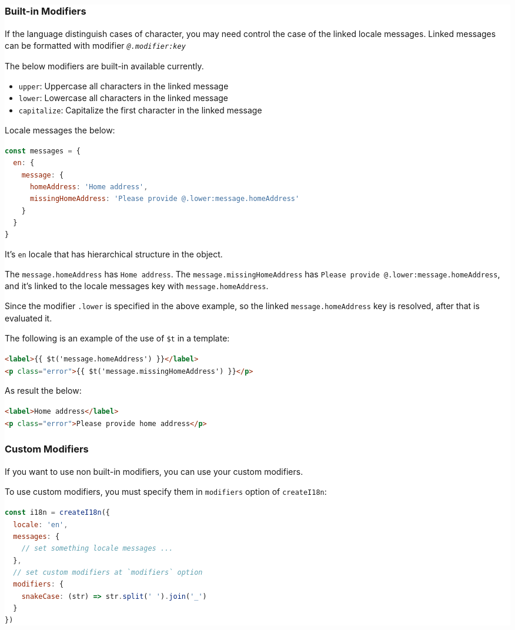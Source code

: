 ### Built-in Modifiers

If the language distinguish cases of character, you may need control the case of the linked locale messages.
Linked messages can be formatted with modifier *`@.modifier:key`*

The below modifiers are built-in available currently.

* `upper`: Uppercase all characters in the linked message
* `lower`: Lowercase all characters in the linked message
* `capitalize`: Capitalize the first character in the linked message

Locale messages the below:

```js
const messages = {
  en: {
    message: {
      homeAddress: 'Home address',
      missingHomeAddress: 'Please provide @.lower:message.homeAddress'
    }
  }
}
```

It’s `en` locale that has hierarchical structure in the object.

The `message.homeAddress` has `Home address`. The `message.missingHomeAddress` has `Please provide @.lower:message.homeAddress`, and it’s linked to the locale messages key with `message.homeAddress`.

Since the modifier `.lower` is specified in the above example, so the linked `message.homeAddress` key is resolved, after that is evaluated it.

The following is an example of the use of `$t` in a template:

```html
<label>{{ $t('message.homeAddress') }}</label>
<p class="error">{{ $t('message.missingHomeAddress') }}</p>
```

As result the below:

```html
<label>Home address</label>
<p class="error">Please provide home address</p>
```

### Custom Modifiers

If you want to use non built-in modifiers, you can use your custom modifiers.

To use custom modifiers, you must specify them in `modifiers` option of `createI18n`:

```js
const i18n = createI18n({
  locale: 'en',
  messages: {
    // set something locale messages ...
  },
  // set custom modifiers at `modifiers` option
  modifiers: {
    snakeCase: (str) => str.split(' ').join('_')
  }
})
```
